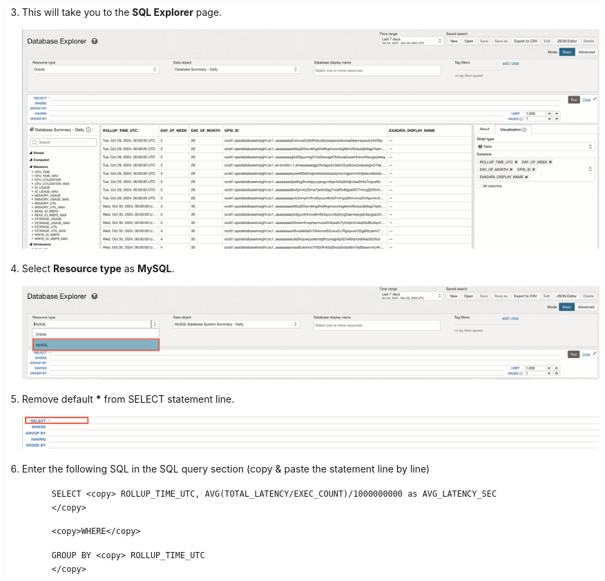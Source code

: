 3. This will take you to the **SQL Explorer** page.

      ![SQL Explorer](./images/sql-explorer-main.png " ")

4. Select **Resource type** as **MySQL**.

      ![SQL Explorer](./images/sql-explorer-database.png " ")

5. Remove default **\*** from SELECT statement line.

      ![SQL Explorer](./images/sql-explorer-remove-select.png " ")

6. Enter the following SQL in the SQL query section (copy & paste the statement line by line)

      ```
            SELECT <copy> ROLLUP_TIME_UTC, AVG(TOTAL_LATENCY/EXEC_COUNT)/1000000000 as AVG_LATENCY_SEC
            </copy>
      ```

      ```
            <copy>WHERE</copy>
      ```

      ```
            GROUP BY <copy> ROLLUP_TIME_UTC
            </copy>
      ```

